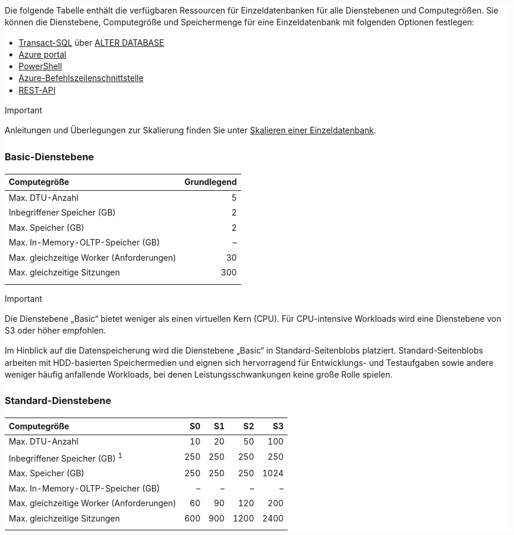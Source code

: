 Die folgende Tabelle enthält die verfügbaren Ressourcen für Einzeldatenbanken für alle Dienstebenen und Computegrößen. Sie können die Dienstebene, Computegröße und Speichermenge für eine Einzeldatenbank mit folgenden Optionen festlegen:

* [Transact-SQL](single-database-manage.md#transact-sql-t-sql) über [ALTER DATABASE](/sql/t-sql/statements/alter-database-transact-sql#overview-sql-database)
* [Azure portal](single-database-manage.md#the-azure-portal)
* [PowerShell](single-database-manage.md#powershell)
* [Azure-Befehlszeilenschnittstelle](single-database-manage.md#the-azure-cli)
* [REST-API](single-database-manage.md#rest-api)

> [!IMPORTANT]
> Anleitungen und Überlegungen zur Skalierung finden Sie unter [Skalieren einer Einzeldatenbank](single-database-scale.md).

### <a name="basic-service-tier"></a>Basic-Dienstebene

| **Computegröße** | **Grundlegend** |
| :--- | --: |
| Max. DTU-Anzahl | 5 |
| Inbegriffener Speicher (GB) | 2 |
| Max. Speicher (GB) | 2 |
| Max. In-Memory-OLTP-Speicher (GB) |– |
| Max. gleichzeitige Worker (Anforderungen) | 30 |
| Max. gleichzeitige Sitzungen | 300 |
|||

> [!IMPORTANT]
> Die Dienstebene „Basic“ bietet weniger als einen virtuellen Kern (CPU).  Für CPU-intensive Workloads wird eine Dienstebene von S3 oder höher empfohlen.
>
>Im Hinblick auf die Datenspeicherung wird die Dienstebene „Basic“ in Standard-Seitenblobs platziert. Standard-Seitenblobs arbeiten mit HDD-basierten Speichermedien und eignen sich hervorragend für Entwicklungs- und Testaufgaben sowie andere weniger häufig anfallende Workloads, bei denen Leistungsschwankungen keine große Rolle spielen.
>

### <a name="standard-service-tier"></a>Standard-Dienstebene

| **Computegröße** | **S0** | **S1** | **S2** | **S3** |
| :--- |---:| ---:|---:|---:|
| Max. DTU-Anzahl | 10 | 20 | 50 | 100 |
| Inbegriffener Speicher (GB) <sup>1</sup> | 250 | 250 | 250 | 250 |
| Max. Speicher (GB) | 250 | 250 | 250 | 1024 |
| Max. In-Memory-OLTP-Speicher (GB) | – | – | – | – |
| Max. gleichzeitige Worker (Anforderungen)| 60 | 90 | 120 | 200 |
| Max. gleichzeitige Sitzungen |600 | 900 | 1200 | 2400 |
||||||
